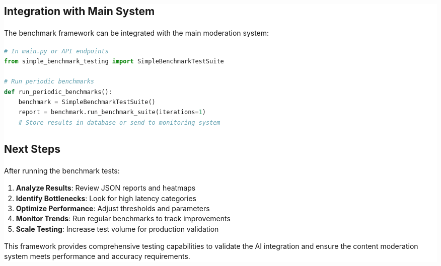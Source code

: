 ## Integration with Main System

The benchmark framework can be integrated with the main moderation system:

```python
# In main.py or API endpoints
from simple_benchmark_testing import SimpleBenchmarkTestSuite

# Run periodic benchmarks
def run_periodic_benchmarks():
    benchmark = SimpleBenchmarkTestSuite()
    report = benchmark.run_benchmark_suite(iterations=1)
    # Store results in database or send to monitoring system
```

## Next Steps

After running the benchmark tests:

1. **Analyze Results**: Review JSON reports and heatmaps
2. **Identify Bottlenecks**: Look for high latency categories
3. **Optimize Performance**: Adjust thresholds and parameters
4. **Monitor Trends**: Run regular benchmarks to track improvements
5. **Scale Testing**: Increase test volume for production validation

This framework provides comprehensive testing capabilities to validate the AI integration and ensure the content moderation system meets performance and accuracy requirements. 